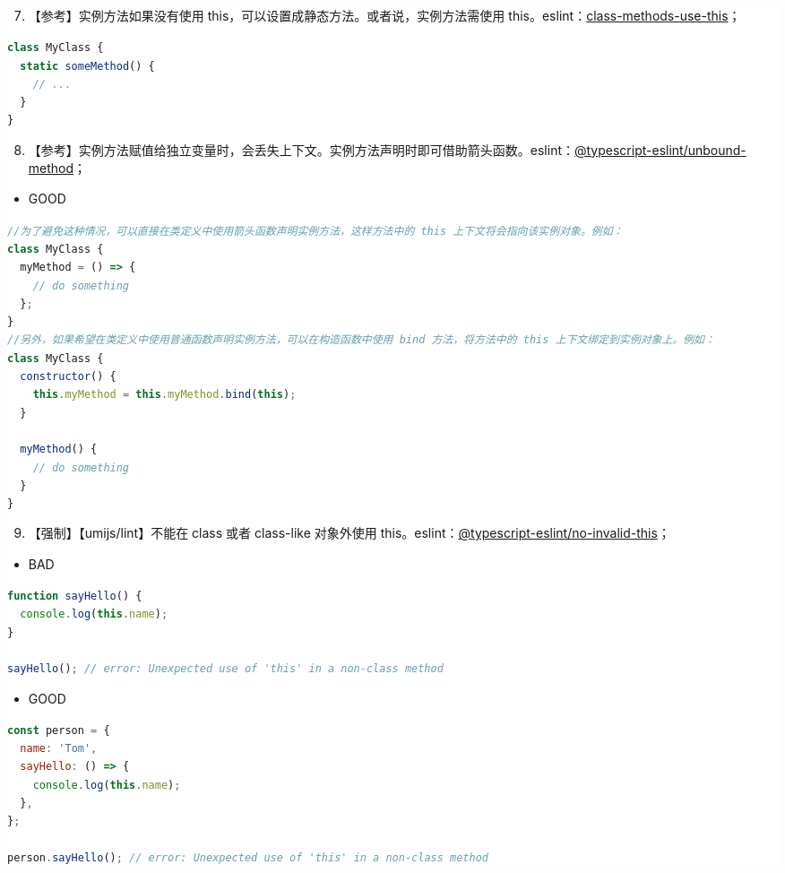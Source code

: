 7. 【参考】实例方法如果没有使用 this，可以设置成静态方法。或者说，实例方法需使用 this。eslint：[class-methods-use-this](https://eslint.org/docs/rules/class-methods-use-this)；

```jsx | pure
class MyClass {
  static someMethod() {
    // ...
  }
}
```

8. 【参考】实例方法赋值给独立变量时，会丢失上下文。实例方法声明时即可借助箭头函数。eslint：[@typescript-eslint/unbound-method](https://typescript-eslint.io/rules/unbound-method)；

- <Badge type="success">GOOD</Badge>

```jsx | pure
//为了避免这种情况，可以直接在类定义中使用箭头函数声明实例方法，这样方法中的 this 上下文将会指向该实例对象。例如：
class MyClass {
  myMethod = () => {
    // do something
  };
}
//另外，如果希望在类定义中使用普通函数声明实例方法，可以在构造函数中使用 bind 方法，将方法中的 this 上下文绑定到实例对象上。例如：
class MyClass {
  constructor() {
    this.myMethod = this.myMethod.bind(this);
  }

  myMethod() {
    // do something
  }
}
```

9. 【强制】【umijs/lint】不能在 class 或者 class-like 对象外使用 this。eslint：[@typescript-eslint/no-invalid-this](https://typescript-eslint.io/rules/no-invalid-this)；

- <Badge type="error">BAD</Badge>

```jsx | pure
function sayHello() {
  console.log(this.name);
}

sayHello(); // error: Unexpected use of 'this' in a non-class method
```

- <Badge type="success">GOOD</Badge>

```jsx | pure
const person = {
  name: 'Tom',
  sayHello: () => {
    console.log(this.name);
  },
};

person.sayHello(); // error: Unexpected use of 'this' in a non-class method
```
